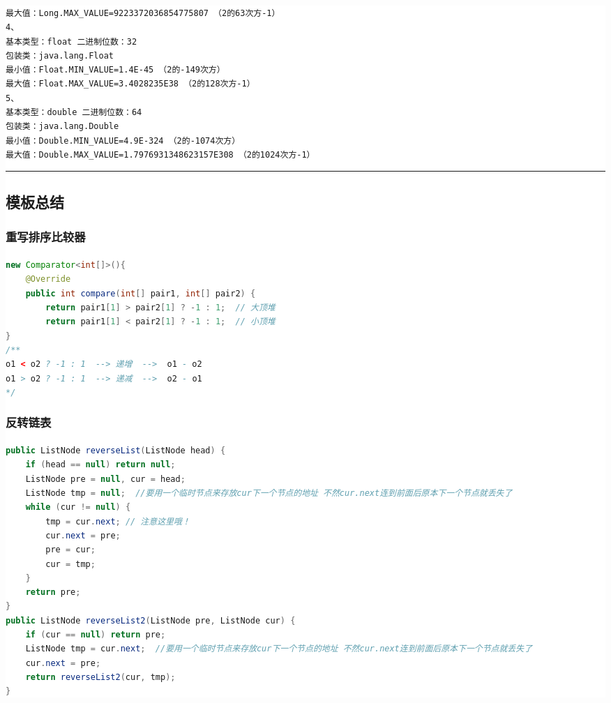 ~~~
最大值：Long.MAX_VALUE=9223372036854775807 （2的63次方-1）
4、
基本类型：float 二进制位数：32
包装类：java.lang.Float
最小值：Float.MIN_VALUE=1.4E-45 （2的-149次方）
最大值：Float.MAX_VALUE=3.4028235E38 （2的128次方-1）
5、
基本类型：double 二进制位数：64
包装类：java.lang.Double
最小值：Double.MIN_VALUE=4.9E-324 （2的-1074次方）
最大值：Double.MAX_VALUE=1.7976931348623157E308 （2的1024次方-1）
~~~



-------------------------------------------------------------------------------------------------------------------



## 模板总结

### 重写排序比较器

~~~java
new Comparator<int[]>(){
    @Override
    public int compare(int[] pair1, int[] pair2) {
        return pair1[1] > pair2[1] ? -1 : 1;  // 大顶堆
        return pair1[1] < pair2[1] ? -1 : 1;  // 小顶堆
}
/**
o1 < o2 ? -1 : 1  --> 递增  -->  o1 - o2
o1 > o2 ? -1 : 1  --> 递减  -->  o2 - o1
*/
~~~



### 反转链表

~~~java
public ListNode reverseList(ListNode head) {
    if (head == null) return null;
    ListNode pre = null, cur = head;
    ListNode tmp = null;  //要用一个临时节点来存放cur下一个节点的地址 不然cur.next连到前面后原本下一个节点就丢失了
    while (cur != null) {
        tmp = cur.next; // 注意这里哦！
        cur.next = pre;
        pre = cur;
        cur = tmp;
    }
    return pre;
}
public ListNode reverseList2(ListNode pre, ListNode cur) {
    if (cur == null) return pre;
    ListNode tmp = cur.next;  //要用一个临时节点来存放cur下一个节点的地址 不然cur.next连到前面后原本下一个节点就丢失了
    cur.next = pre;
    return reverseList2(cur, tmp);
}
~~~
